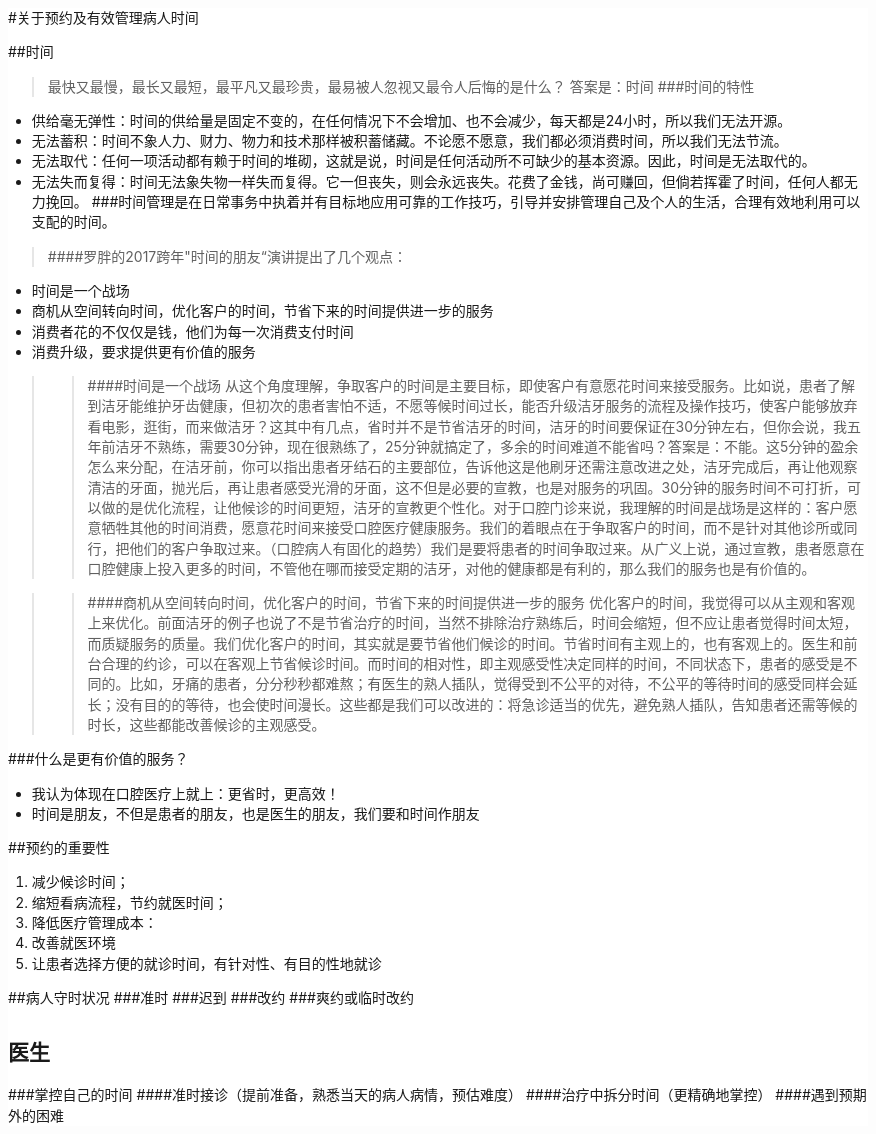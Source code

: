 #关于预约及有效管理病人时间

##时间
>最快又最慢，最长又最短，最平凡又最珍贵，最易被人忽视又最令人后悔的是什么？
答案是：时间
###时间的特性
*   供给毫无弹性：时间的供给量是固定不变的，在任何情况下不会增加、也不会减少，每天都是24小时，所以我们无法开源。
*   无法蓄积：时间不象人力、财力、物力和技术那样被积蓄储藏。不论愿不愿意，我们都必须消费时间，所以我们无法节流。
*   无法取代：任何一项活动都有赖于时间的堆砌，这就是说，时间是任何活动所不可缺少的基本资源。因此，时间是无法取代的。
*   无法失而复得：时间无法象失物一样失而复得。它一但丧失，则会永远丧失。花费了金钱，尚可赚回，但倘若挥霍了时间，任何人都无力挽回。
###时间管理是在日常事务中执着并有目标地应用可靠的工作技巧，引导并安排管理自己及个人的生活，合理有效地利用可以支配的时间。
>####罗胖的2017跨年"时间的朋友“演讲提出了几个观点：
*   时间是一个战场
*   商机从空间转向时间，优化客户的时间，节省下来的时间提供进一步的服务
*   消费者花的不仅仅是钱，他们为每一次消费支付时间
*    消费升级，要求提供更有价值的服务

 >>####时间是一个战场
从这个角度理解，争取客户的时间是主要目标，即使客户有意愿花时间来接受服务。比如说，患者了解到洁牙能维护牙齿健康，但初次的患者害怕不适，不愿等候时间过长，能否升级洁牙服务的流程及操作技巧，使客户能够放弃看电影，逛街，而来做洁牙？这其中有几点，省时并不是节省洁牙的时间，洁牙的时间要保证在30分钟左右，但你会说，我五年前洁牙不熟练，需要30分钟，现在很熟练了，25分钟就搞定了，多余的时间难道不能省吗？答案是：不能。这5分钟的盈余怎么来分配，在洁牙前，你可以指出患者牙结石的主要部位，告诉他这是他刷牙还需注意改进之处，洁牙完成后，再让他观察清洁的牙面，抛光后，再让患者感受光滑的牙面，这不但是必要的宣教，也是对服务的巩固。30分钟的服务时间不可打折，可以做的是优化流程，让他候诊的时间更短，洁牙的宣教更个性化。对于口腔门诊来说，我理解的时间是战场是这样的：客户愿意牺牲其他的时间消费，愿意花时间来接受口腔医疗健康服务。我们的着眼点在于争取客户的时间，而不是针对其他诊所或同行，把他们的客户争取过来。（口腔病人有固化的趋势）我们是要将患者的时间争取过来。从广义上说，通过宣教，患者愿意在口腔健康上投入更多的时间，不管他在哪而接受定期的洁牙，对他的健康都是有利的，那么我们的服务也是有价值的。


>>####商机从空间转向时间，优化客户的时间，节省下来的时间提供进一步的服务
   优化客户的时间，我觉得可以从主观和客观上来优化。前面洁牙的例子也说了不是节省治疗的时间，当然不排除治疗熟练后，时间会缩短，但不应让患者觉得时间太短，而质疑服务的质量。我们优化客户的时间，其实就是要节省他们候诊的时间。节省时间有主观上的，也有客观上的。医生和前台合理的约诊，可以在客观上节省候诊时间。而时间的相对性，即主观感受性决定同样的时间，不同状态下，患者的感受是不同的。比如，牙痛的患者，分分秒秒都难熬；有医生的熟人插队，觉得受到不公平的对待，不公平的等待时间的感受同样会延长；没有目的的等待，也会使时间漫长。这些都是我们可以改进的：将急诊适当的优先，避免熟人插队，告知患者还需等候的时长，这些都能改善候诊的主观感受。

###什么是更有价值的服务？
*   我认为体现在口腔医疗上就上：更省时，更高效！
*   时间是朋友，不但是患者的朋友，也是医生的朋友，我们要和时间作朋友


##预约的重要性
1.   减少候诊时间；
2.   缩短看病流程，节约就医时间；
3.   降低医疗管理成本：
4.   改善就医环境
5.   让患者选择方便的就诊时间，有针对性、有目的性地就诊

##病人守时状况
###准时
###迟到
###改约
###爽约或临时改约

## 医生
###掌控自己的时间
####准时接诊（提前准备，熟悉当天的病人病情，预估难度）
####治疗中拆分时间（更精确地掌控）
####遇到预期外的困难
